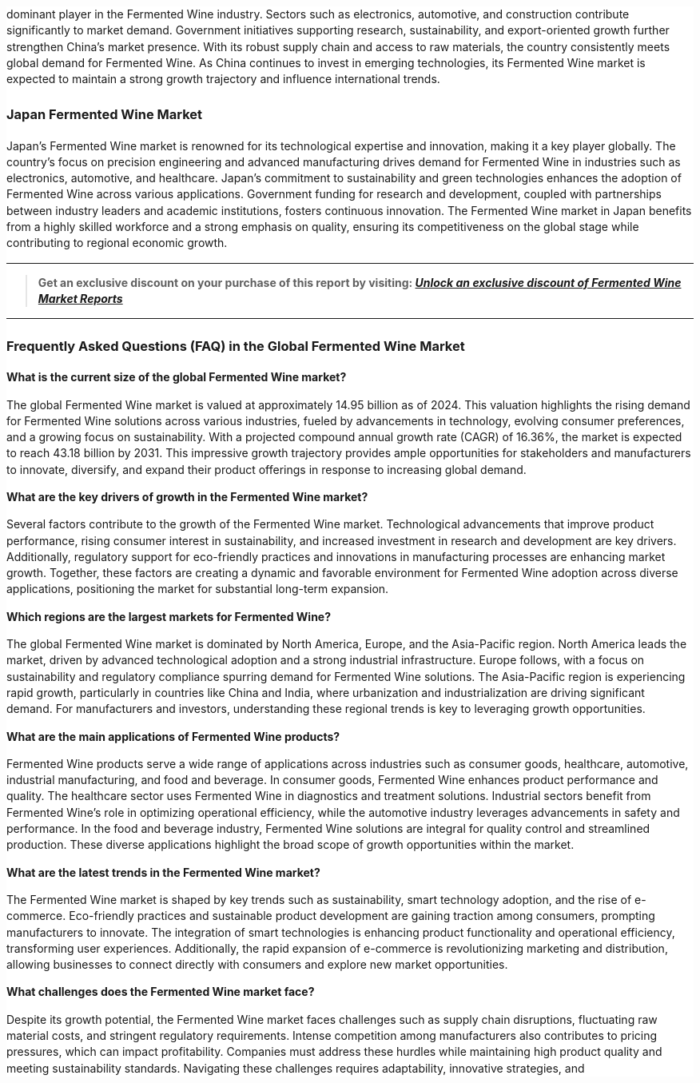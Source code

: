 dominant player in the Fermented Wine industry. Sectors such as electronics, automotive, and construction contribute significantly to market demand. Government initiatives supporting research, sustainability, and export-oriented growth further strengthen China&rsquo;s market presence. With its robust supply chain and access to raw materials, the country consistently meets global demand for Fermented Wine. As China continues to invest in emerging technologies, its Fermented Wine market is expected to maintain a strong growth trajectory and influence international trends.</p><h3>Japan Fermented Wine Market</h3><p>Japan&rsquo;s Fermented Wine market is renowned for its technological expertise and innovation, making it a key player globally. The country&rsquo;s focus on precision engineering and advanced manufacturing drives demand for Fermented Wine in industries such as electronics, automotive, and healthcare. Japan&rsquo;s commitment to sustainability and green technologies enhances the adoption of Fermented Wine across various applications. Government funding for research and development, coupled with partnerships between industry leaders and academic institutions, fosters continuous innovation. The Fermented Wine market in Japan benefits from a highly skilled workforce and a strong emphasis on quality, ensuring its competitiveness on the global stage while contributing to regional economic growth.</p><hr /><blockquote><p><strong>Get an exclusive discount on your purchase of this report by visiting: <em><a href="://marketresearchpulse.com/ask-for-discount/132170?utm_source=Github&amp;utm_medium=027">Unlock an exclusive discount of Fermented Wine Market Reports</a></em>&nbsp;</strong></p></blockquote><hr /><h3>Frequently Asked Questions (FAQ) in the Global Fermented Wine Market</h3><p><strong>What is the current size of the global Fermented Wine market?</strong></p><p>The global Fermented Wine market is valued at approximately 14.95 billion as of 2024. This valuation highlights the rising demand for Fermented Wine solutions across various industries, fueled by advancements in technology, evolving consumer preferences, and a growing focus on sustainability. With a projected compound annual growth rate (CAGR) of 16.36%, the market is expected to reach 43.18 billion by 2031. This impressive growth trajectory provides ample opportunities for stakeholders and manufacturers to innovate, diversify, and expand their product offerings in response to increasing global demand.</p><p><strong>What are the key drivers of growth in the Fermented Wine market?</strong></p><p>Several factors contribute to the growth of the Fermented Wine market. Technological advancements that improve product performance, rising consumer interest in sustainability, and increased investment in research and development are key drivers. Additionally, regulatory support for eco-friendly practices and innovations in manufacturing processes are enhancing market growth. Together, these factors are creating a dynamic and favorable environment for Fermented Wine adoption across diverse applications, positioning the market for substantial long-term expansion.</p><p><strong>Which regions are the largest markets for Fermented Wine?</strong></p><p>The global Fermented Wine market is dominated by North America, Europe, and the Asia-Pacific region. North America leads the market, driven by advanced technological adoption and a strong industrial infrastructure. Europe follows, with a focus on sustainability and regulatory compliance spurring demand for Fermented Wine solutions. The Asia-Pacific region is experiencing rapid growth, particularly in countries like China and India, where urbanization and industrialization are driving significant demand. For manufacturers and investors, understanding these regional trends is key to leveraging growth opportunities.</p><p><strong>What are the main applications of Fermented Wine products?</strong></p><p>Fermented Wine products serve a wide range of applications across industries such as consumer goods, healthcare, automotive, industrial manufacturing, and food and beverage. In consumer goods, Fermented Wine enhances product performance and quality. The healthcare sector uses Fermented Wine in diagnostics and treatment solutions. Industrial sectors benefit from Fermented Wine&rsquo;s role in optimizing operational efficiency, while the automotive industry leverages advancements in safety and performance. In the food and beverage industry, Fermented Wine solutions are integral for quality control and streamlined production. These diverse applications highlight the broad scope of growth opportunities within the market.</p><p><strong>What are the latest trends in the Fermented Wine market?</strong></p><p>The Fermented Wine market is shaped by key trends such as sustainability, smart technology adoption, and the rise of e-commerce. Eco-friendly practices and sustainable product development are gaining traction among consumers, prompting manufacturers to innovate. The integration of smart technologies is enhancing product functionality and operational efficiency, transforming user experiences. Additionally, the rapid expansion of e-commerce is revolutionizing marketing and distribution, allowing businesses to connect directly with consumers and explore new market opportunities.</p><p><strong>What challenges does the Fermented Wine market face?</strong></p><p>Despite its growth potential, the Fermented Wine market faces challenges such as supply chain disruptions, fluctuating raw material costs, and stringent regulatory requirements. Intense competition among manufacturers also contributes to pricing pressures, which can impact profitability. Companies must address these hurdles while maintaining high product quality and meeting sustainability standards. Navigating these challenges requires adaptability, innovative strategies, and